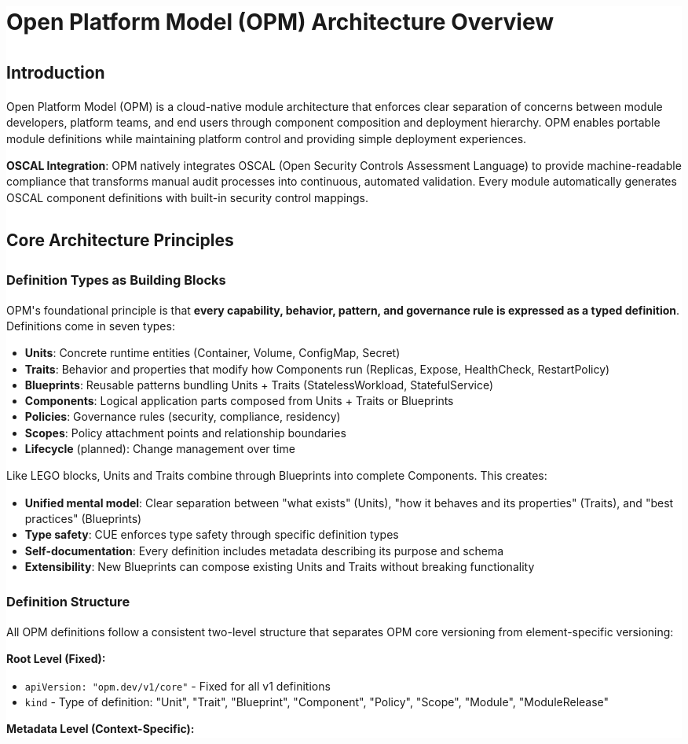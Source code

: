 # Open Platform Model (OPM) Architecture Overview

## Introduction

Open Platform Model (OPM) is a cloud-native module architecture that enforces clear separation of concerns between module developers, platform teams, and end users through component composition and deployment hierarchy. OPM enables portable module definitions while maintaining platform control and providing simple deployment experiences.

**OSCAL Integration**: OPM natively integrates OSCAL (Open Security Controls Assessment Language) to provide machine-readable compliance that transforms manual audit processes into continuous, automated validation. Every module automatically generates OSCAL component definitions with built-in security control mappings.

## Core Architecture Principles

### Definition Types as Building Blocks

OPM's foundational principle is that **every capability, behavior, pattern, and governance rule is expressed as a typed definition**. Definitions come in seven types:

- **Units**: Concrete runtime entities (Container, Volume, ConfigMap, Secret)
- **Traits**: Behavior and properties that modify how Components run (Replicas, Expose, HealthCheck, RestartPolicy)
- **Blueprints**: Reusable patterns bundling Units + Traits (StatelessWorkload, StatefulService)
- **Components**: Logical application parts composed from Units + Traits or Blueprints
- **Policies**: Governance rules (security, compliance, residency)
- **Scopes**: Policy attachment points and relationship boundaries
- **Lifecycle** (planned): Change management over time

Like LEGO blocks, Units and Traits combine through Blueprints into complete Components. This creates:

- **Unified mental model**: Clear separation between "what exists" (Units), "how it behaves and its properties" (Traits), and "best practices" (Blueprints)
- **Type safety**: CUE enforces type safety through specific definition types
- **Self-documentation**: Every definition includes metadata describing its purpose and schema
- **Extensibility**: New Blueprints can compose existing Units and Traits without breaking functionality

### Definition Structure

All OPM definitions follow a consistent two-level structure that separates OPM core versioning from element-specific versioning:

**Root Level (Fixed):**

- `apiVersion: "opm.dev/v1/core"` - Fixed for all v1 definitions
- `kind` - Type of definition: "Unit", "Trait", "Blueprint", "Component", "Policy", "Scope", "Module", "ModuleRelease"

**Metadata Level (Context-Specific):**
